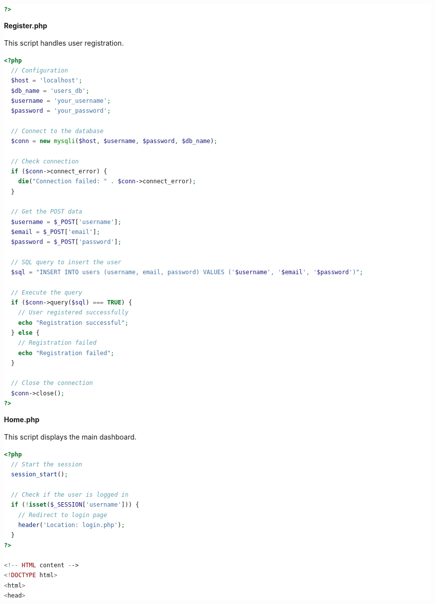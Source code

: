 ```php
?>
```

**Register.php**

This script handles user registration.

```php
<?php
  // Configuration
  $host = 'localhost';
  $db_name = 'users_db';
  $username = 'your_username';
  $password = 'your_password';

  // Connect to the database
  $conn = new mysqli($host, $username, $password, $db_name);

  // Check connection
  if ($conn->connect_error) {
    die("Connection failed: " . $conn->connect_error);
  }

  // Get the POST data
  $username = $_POST['username'];
  $email = $_POST['email'];
  $password = $_POST['password'];

  // SQL query to insert the user
  $sql = "INSERT INTO users (username, email, password) VALUES ('$username', '$email', '$password')";

  // Execute the query
  if ($conn->query($sql) === TRUE) {
    // User registered successfully
    echo "Registration successful";
  } else {
    // Registration failed
    echo "Registration failed";
  }

  // Close the connection
  $conn->close();
?>
```

**Home.php**

This script displays the main dashboard.

```php
<?php
  // Start the session
  session_start();

  // Check if the user is logged in
  if (!isset($_SESSION['username'])) {
    // Redirect to login page
    header('Location: login.php');
  }
?>

<!-- HTML content -->
<!DOCTYPE html>
<html>
<head>
```